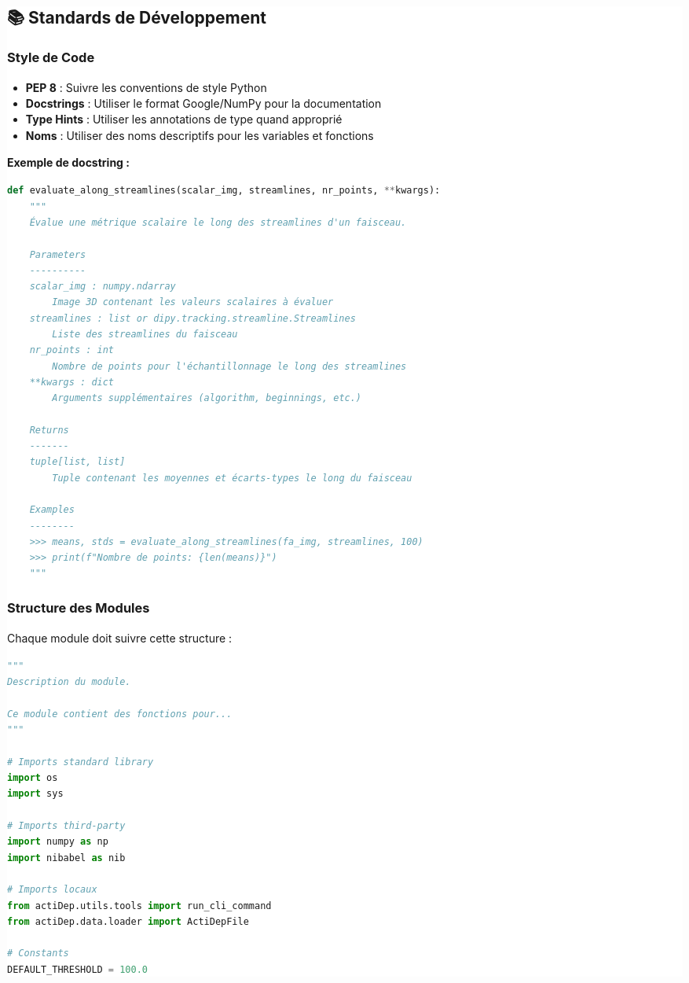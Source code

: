 ## 📚 Standards de Développement

### Style de Code

- **PEP 8** : Suivre les conventions de style Python
- **Docstrings** : Utiliser le format Google/NumPy pour la documentation
- **Type Hints** : Utiliser les annotations de type quand approprié
- **Noms** : Utiliser des noms descriptifs pour les variables et fonctions

**Exemple de docstring :**

```python
def evaluate_along_streamlines(scalar_img, streamlines, nr_points, **kwargs):
    """
    Évalue une métrique scalaire le long des streamlines d'un faisceau.
    
    Parameters
    ----------
    scalar_img : numpy.ndarray
        Image 3D contenant les valeurs scalaires à évaluer
    streamlines : list or dipy.tracking.streamline.Streamlines
        Liste des streamlines du faisceau
    nr_points : int
        Nombre de points pour l'échantillonnage le long des streamlines
    **kwargs : dict
        Arguments supplémentaires (algorithm, beginnings, etc.)
    
    Returns
    -------
    tuple[list, list]
        Tuple contenant les moyennes et écarts-types le long du faisceau
        
    Examples
    --------
    >>> means, stds = evaluate_along_streamlines(fa_img, streamlines, 100)
    >>> print(f"Nombre de points: {len(means)}")
    """
```

### Structure des Modules

Chaque module doit suivre cette structure :

```python
"""
Description du module.

Ce module contient des fonctions pour...
"""

# Imports standard library
import os
import sys

# Imports third-party
import numpy as np
import nibabel as nib

# Imports locaux
from actiDep.utils.tools import run_cli_command
from actiDep.data.loader import ActiDepFile

# Constants
DEFAULT_THRESHOLD = 100.0

```